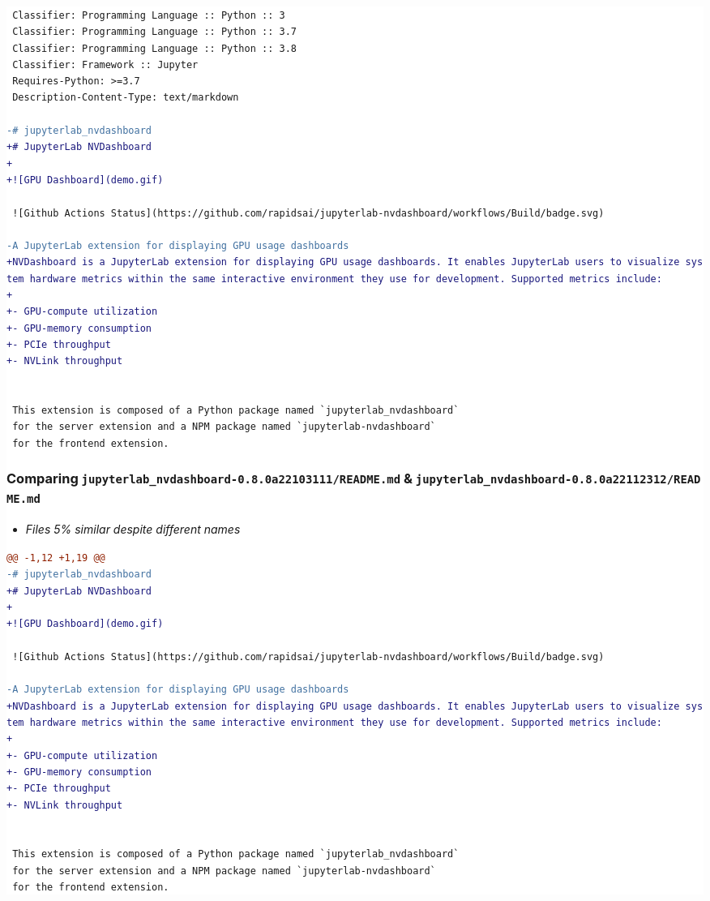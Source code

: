 ```diff
 Classifier: Programming Language :: Python :: 3
 Classifier: Programming Language :: Python :: 3.7
 Classifier: Programming Language :: Python :: 3.8
 Classifier: Framework :: Jupyter
 Requires-Python: >=3.7
 Description-Content-Type: text/markdown
 
-# jupyterlab_nvdashboard
+# JupyterLab NVDashboard
+
+![GPU Dashboard](demo.gif)
 
 ![Github Actions Status](https://github.com/rapidsai/jupyterlab-nvdashboard/workflows/Build/badge.svg)
 
-A JupyterLab extension for displaying GPU usage dashboards
+NVDashboard is a JupyterLab extension for displaying GPU usage dashboards. It enables JupyterLab users to visualize system hardware metrics within the same interactive environment they use for development. Supported metrics include:
+
+- GPU-compute utilization
+- GPU-memory consumption
+- PCIe throughput
+- NVLink throughput
 
 
 This extension is composed of a Python package named `jupyterlab_nvdashboard`
 for the server extension and a NPM package named `jupyterlab-nvdashboard`
 for the frontend extension.
```

### Comparing `jupyterlab_nvdashboard-0.8.0a22103111/README.md` & `jupyterlab_nvdashboard-0.8.0a22112312/README.md`

 * *Files 5% similar despite different names*

```diff
@@ -1,12 +1,19 @@
-# jupyterlab_nvdashboard
+# JupyterLab NVDashboard
+
+![GPU Dashboard](demo.gif)
 
 ![Github Actions Status](https://github.com/rapidsai/jupyterlab-nvdashboard/workflows/Build/badge.svg)
 
-A JupyterLab extension for displaying GPU usage dashboards
+NVDashboard is a JupyterLab extension for displaying GPU usage dashboards. It enables JupyterLab users to visualize system hardware metrics within the same interactive environment they use for development. Supported metrics include:
+
+- GPU-compute utilization
+- GPU-memory consumption
+- PCIe throughput
+- NVLink throughput
 
 
 This extension is composed of a Python package named `jupyterlab_nvdashboard`
 for the server extension and a NPM package named `jupyterlab-nvdashboard`
 for the frontend extension.
```
